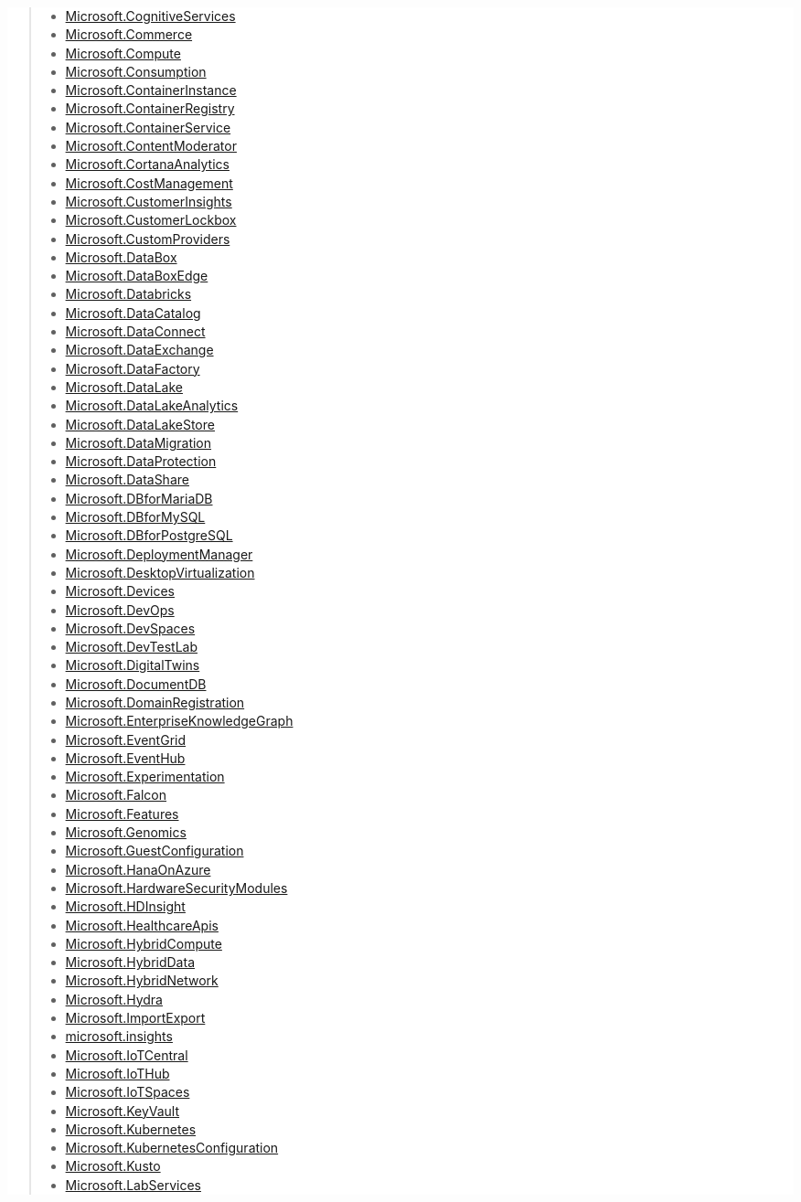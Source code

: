 > - [Microsoft.CognitiveServices](#microsoftcognitiveservices)
> - [Microsoft.Commerce](#microsoftcommerce)
> - [Microsoft.Compute](#microsoftcompute)
> - [Microsoft.Consumption](#microsoftconsumption)
> - [Microsoft.ContainerInstance](#microsoftcontainerinstance)
> - [Microsoft.ContainerRegistry](#microsoftcontainerregistry)
> - [Microsoft.ContainerService](#microsoftcontainerservice)
> - [Microsoft.ContentModerator](#microsoftcontentmoderator)
> - [Microsoft.CortanaAnalytics](#microsoftcortanaanalytics)
> - [Microsoft.CostManagement](#microsoftcostmanagement)
> - [Microsoft.CustomerInsights](#microsoftcustomerinsights)
> - [Microsoft.CustomerLockbox](#microsoftcustomerlockbox)
> - [Microsoft.CustomProviders](#microsoftcustomproviders)
> - [Microsoft.DataBox](#microsoftdatabox)
> - [Microsoft.DataBoxEdge](#microsoftdataboxedge)
> - [Microsoft.Databricks](#microsoftdatabricks)
> - [Microsoft.DataCatalog](#microsoftdatacatalog)
> - [Microsoft.DataConnect](#microsoftdataconnect)
> - [Microsoft.DataExchange](#microsoftdataexchange)
> - [Microsoft.DataFactory](#microsoftdatafactory)
> - [Microsoft.DataLake](#microsoftdatalake)
> - [Microsoft.DataLakeAnalytics](#microsoftdatalakeanalytics)
> - [Microsoft.DataLakeStore](#microsoftdatalakestore)
> - [Microsoft.DataMigration](#microsoftdatamigration)
> - [Microsoft.DataProtection](#microsoftdataprotection)
> - [Microsoft.DataShare](#microsoftdatashare)
> - [Microsoft.DBforMariaDB](#microsoftdbformariadb)
> - [Microsoft.DBforMySQL](#microsoftdbformysql)
> - [Microsoft.DBforPostgreSQL](#microsoftdbforpostgresql)
> - [Microsoft.DeploymentManager](#microsoftdeploymentmanager)
> - [Microsoft.DesktopVirtualization](#microsoftdesktopvirtualization)
> - [Microsoft.Devices](#microsoftdevices)
> - [Microsoft.DevOps](#microsoftdevops)
> - [Microsoft.DevSpaces](#microsoftdevspaces)
> - [Microsoft.DevTestLab](#microsoftdevtestlab)
> - [Microsoft.DigitalTwins](#microsoftdigitaltwins)
> - [Microsoft.DocumentDB](#microsoftdocumentdb)
> - [Microsoft.DomainRegistration](#microsoftdomainregistration)
> - [Microsoft.EnterpriseKnowledgeGraph](#microsoftenterpriseknowledgegraph)
> - [Microsoft.EventGrid](#microsofteventgrid)
> - [Microsoft.EventHub](#microsofteventhub)
> - [Microsoft.Experimentation](#microsoftexperimentation)
> - [Microsoft.Falcon](#microsoftfalcon)
> - [Microsoft.Features](#microsoftfeatures)
> - [Microsoft.Genomics](#microsoftgenomics)
> - [Microsoft.GuestConfiguration](#microsoftguestconfiguration)
> - [Microsoft.HanaOnAzure](#microsofthanaonazure)
> - [Microsoft.HardwareSecurityModules](#microsofthardwaresecuritymodules)
> - [Microsoft.HDInsight](#microsofthdinsight)
> - [Microsoft.HealthcareApis](#microsofthealthcareapis)
> - [Microsoft.HybridCompute](#microsofthybridcompute)
> - [Microsoft.HybridData](#microsofthybriddata)
> - [Microsoft.HybridNetwork](#microsofthybridnetwork)
> - [Microsoft.Hydra](#microsofthydra)
> - [Microsoft.ImportExport](#microsoftimportexport)
> - [microsoft.insights](#microsoftinsights)
> - [Microsoft.IoTCentral](#microsoftiotcentral)
> - [Microsoft.IoTHub](#microsoftiothub)
> - [Microsoft.IoTSpaces](#microsoftiotspaces)
> - [Microsoft.KeyVault](#microsoftkeyvault)
> - [Microsoft.Kubernetes](#microsoftkubernetes)
> - [Microsoft.KubernetesConfiguration](#microsoftkubernetesconfiguration)
> - [Microsoft.Kusto](#microsoftkusto)
> - [Microsoft.LabServices](#microsoftlabservices)